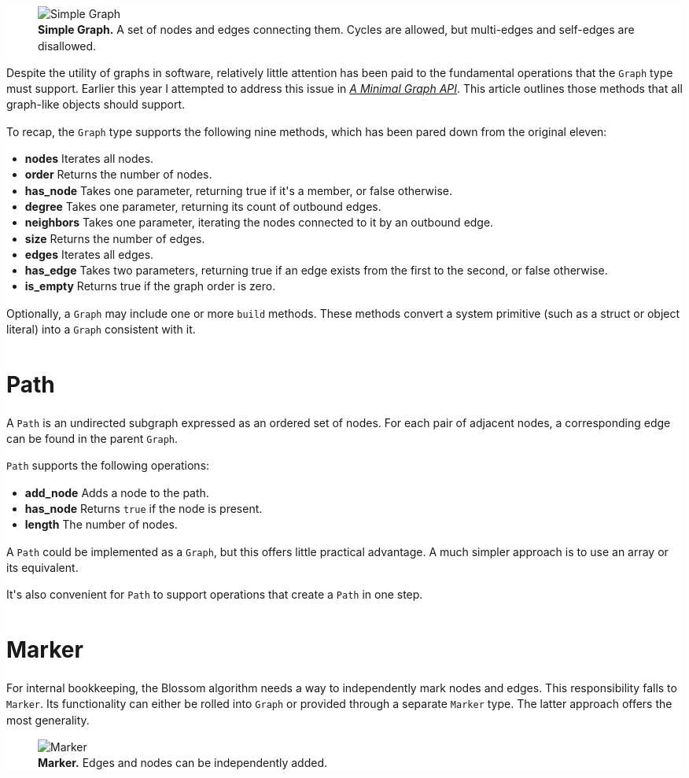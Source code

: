<figure>
  <img alt="Simple Graph" src="/images/posts/20200928/simple-graph.png">
  <figcaption>
    <strong>Simple Graph.</strong> A set of nodes and edges connecting them. Cycles are allowed, but multi-edges and self-edges are disallowed.
  </figcaption>
</figure>

Despite the utility of graphs in software, relatively little attention has been paid to the fundamental operations that the `Graph` type must support. Earlier this year I attempted to address this issue in *[A Minimal Graph API](/articles/2020/01/06/a-minimal-graph-api/)*. This article outlines those methods that all graph-like objects should support.

To recap, the `Graph` type supports the following nine methods, which has been pared down from the original eleven:

- **nodes** Iterates all nodes.
- **order** Returns the number of nodes.
- **has_node** Takes one parameter, returning true if it's a member, or false otherwise.
- **degree** Takes one parameter, returning its count of outbound edges.
- **neighbors** Takes one parameter, iterating the nodes connected to it by an outbound edge.
- **size** Returns the number of edges.
- **edges** Iterates all edges.
- **has_edge** Takes two parameters, returning true if an edge exists from the first to the second, or false otherwise.
- **is_empty** Returns true if the graph order is zero.

Optionally, a `Graph` may include one or more `build` methods. These methods convert a system primitive (such as a struct or object literal) into a `Graph` consistent with it.

# Path

A `Path` is an undirected subgraph expressed as an ordered set of nodes. For each pair of adjacent nodes, a corresponding edge can be found in the parent `Graph`.

`Path` supports the following operations:

- **add_node** Adds a node to the path.
- **has_node** Returns `true` if the node is present.
- **length** The number of nodes.

A `Path` could be implemented as a `Graph`, but this offers little practical advantage. A much simpler approach is to use an array or its equivalent.

It's also convenient for `Path` to support operations that create a `Path` in one step.

# Marker

For internal bookkeeping, the Blossom algorithm needs a way to independently mark nodes and edges. This responsibility falls to `Marker`. Its functionality can either be rolled into `Graph` or provided through a separate `Marker` type. The latter approach offers the most generality.

<figure>
  <img alt="Marker" src="/images/posts/20200928/marker.png">
  <figcaption>
    <strong>Marker.</strong> Edges and nodes can be independently added.
  </figcaption>
</figure>
